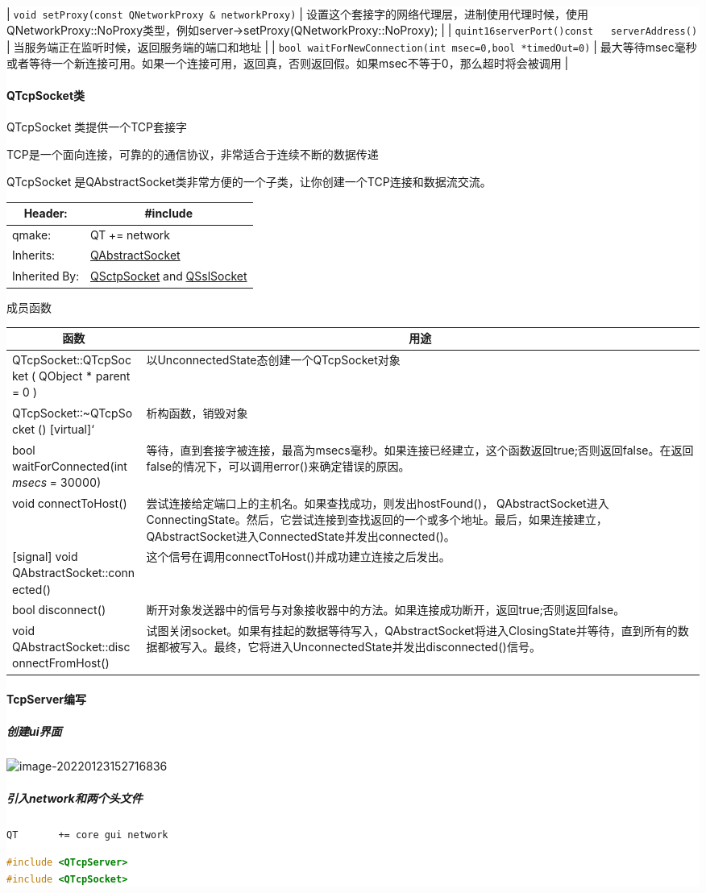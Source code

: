 | `void setProxy(const QNetworkProxy & networkProxy)`          | 设置这个套接字的网络代理层，进制使用代理时候，使用QNetworkProxy::NoProxy类型，例如server->setProxy(QNetworkProxy::NoProxy); |
| `quint16serverPort()const   serverAddress()`                 | 当服务端正在监听时候，返回服务端的端口和地址                 |
| `bool waitForNewConnection(int msec=0,bool *timedOut=0)`     | 最大等待msec毫秒或者等待一个新连接可用。如果一个连接可用，返回真，否则返回假。如果msec不等于0，那么超时将会被调用 |

#### QTcpSocket类

QTcpSocket 类提供一个TCP套接字

TCP是一个面向连接，可靠的的通信协议，非常适合于连续不断的数据传递

QTcpSocket 是QAbstractSocket类非常方便的一个子类，让你创建一个TCP连接和数据流交流。

| Header:       | #include <QTcpSocket>                                        |
| ------------- | ------------------------------------------------------------ |
| qmake:        | QT += network                                                |
| Inherits:     | [QAbstractSocket](qabstractsocket.html)                      |
| Inherited By: | [QSctpSocket](qsctpsocket.html) and [QSslSocket](qsslsocket.html) |

成员函数

| 函数                                            | 用途                                                         |
| ----------------------------------------------- | ------------------------------------------------------------ |
| QTcpSocket::QTcpSocket ( QObject * parent = 0 ) | 以UnconnectedState态创建一个QTcpSocket对象                   |
| QTcpSocket::~QTcpSocket ()  [virtual]‘          | 析构函数，销毁对象                                           |
| bool waitForConnected(int *msecs* = 30000)      | 等待，直到套接字被连接，最高为msecs毫秒。如果连接已经建立，这个函数返回true;否则返回false。在返回false的情况下，可以调用error()来确定错误的原因。 |
| void  connectToHost()                           | 尝试连接给定端口上的主机名。如果查找成功，则发出hostFound()， QAbstractSocket进入ConnectingState。然后，它尝试连接到查找返回的一个或多个地址。最后，如果连接建立，QAbstractSocket进入ConnectedState并发出connected()。 |
| [signal] void QAbstractSocket::connected()      | 这个信号在调用connectToHost()并成功建立连接之后发出。        |
| bool disconnect()                               | 断开对象发送器中的信号与对象接收器中的方法。如果连接成功断开，返回true;否则返回false。 |
| void QAbstractSocket::disconnectFromHost()      | 试图关闭socket。如果有挂起的数据等待写入，QAbstractSocket将进入ClosingState并等待，直到所有的数据都被写入。最终，它将进入UnconnectedState并发出disconnected()信号。 |



#### TcpServer编写

##### 创建ui界面

![image-20220123152716836](https://gitee.com/tianzhendong/img/raw/master//images/image-20220123152716836.png)

##### 引入network和两个头文件

```properties
QT       += core gui network
```

```c++
#include <QTcpServer>
#include <QTcpSocket>
```
